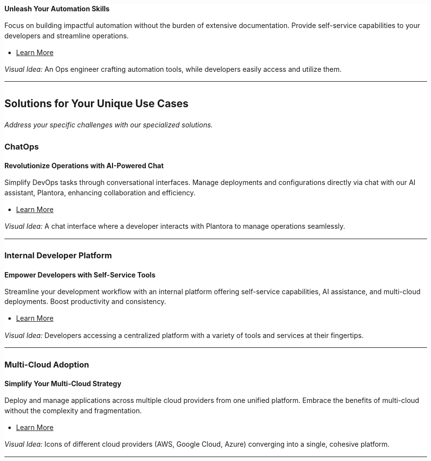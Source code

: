 **Unleash Your Automation Skills**

Focus on building impactful automation without the burden of extensive documentation. Provide self-service capabilities to your developers and streamline operations.

- [Learn More](#)

*Visual Idea:* An Ops engineer crafting automation tools, while developers easily access and utilize them.

---

## Solutions for Your Unique Use Cases

*Address your specific challenges with our specialized solutions.*

### ChatOps

**Revolutionize Operations with AI-Powered Chat**

Simplify DevOps tasks through conversational interfaces. Manage deployments and configurations directly via chat with our AI assistant, Plantora, enhancing collaboration and efficiency.

- [Learn More](#)

*Visual Idea:* A chat interface where a developer interacts with Plantora to manage operations seamlessly.

---

### Internal Developer Platform

**Empower Developers with Self-Service Tools**

Streamline your development workflow with an internal platform offering self-service capabilities, AI assistance, and multi-cloud deployments. Boost productivity and consistency.

- [Learn More](#)

*Visual Idea:* Developers accessing a centralized platform with a variety of tools and services at their fingertips.

---

### Multi-Cloud Adoption

**Simplify Your Multi-Cloud Strategy**

Deploy and manage applications across multiple cloud providers from one unified platform. Embrace the benefits of multi-cloud without the complexity and fragmentation.

- [Learn More](#)

*Visual Idea:* Icons of different cloud providers (AWS, Google Cloud, Azure) converging into a single, cohesive platform.

---
